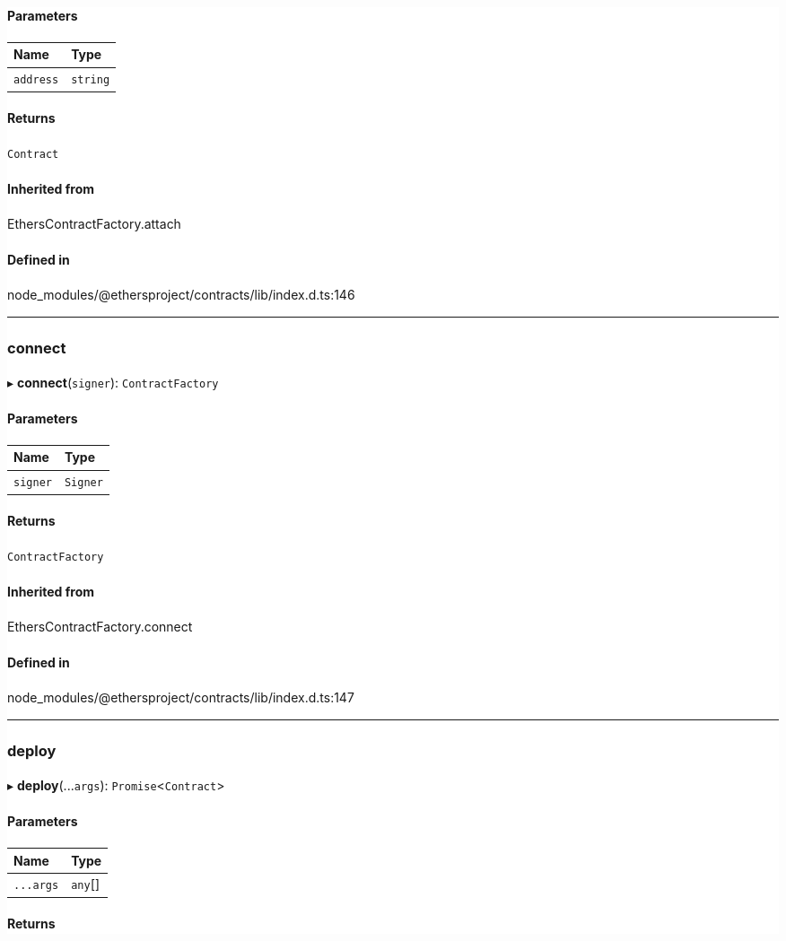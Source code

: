 #### Parameters

| Name | Type |
| :------ | :------ |
| `address` | `string` |

#### Returns

`Contract`

#### Inherited from

EthersContractFactory.attach

#### Defined in

node_modules/@ethersproject/contracts/lib/index.d.ts:146

___

### connect

▸ **connect**(`signer`): `ContractFactory`

#### Parameters

| Name | Type |
| :------ | :------ |
| `signer` | `Signer` |

#### Returns

`ContractFactory`

#### Inherited from

EthersContractFactory.connect

#### Defined in

node_modules/@ethersproject/contracts/lib/index.d.ts:147

___

### deploy

▸ **deploy**(...`args`): `Promise`<`Contract`\>

#### Parameters

| Name | Type |
| :------ | :------ |
| `...args` | `any`[] |

#### Returns
